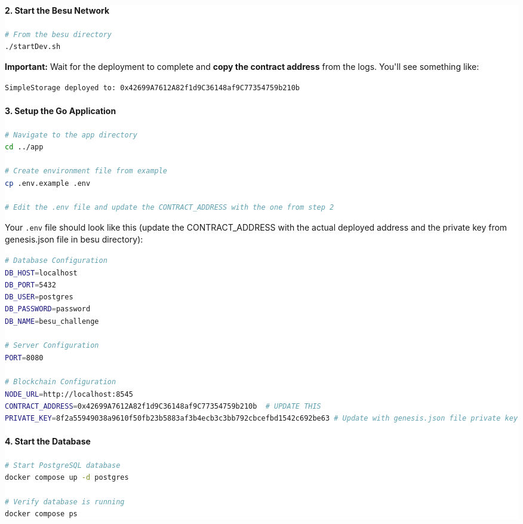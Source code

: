 #### 2. Start the Besu Network

```bash
# From the besu directory
./startDev.sh
```

**Important:** Wait for the deployment to complete and **copy the contract address** from the logs. You'll see something like:

```
SimpleStorage deployed to: 0x42699A7612A82f1d9C36148af9C77354759b210b
```

#### 3. Setup the Go Application

```bash
# Navigate to the app directory
cd ../app

# Create environment file from example
cp .env.example .env

# Edit the .env file and update the CONTRACT_ADDRESS with the one from step 2
```

Your `.env` file should look like this (update the CONTRACT_ADDRESS with the actual deployed address and the private key from genesis.json file in besu directory):

```bash
# Database Configuration
DB_HOST=localhost
DB_PORT=5432
DB_USER=postgres
DB_PASSWORD=password
DB_NAME=besu_challenge

# Server Configuration
PORT=8080

# Blockchain Configuration
NODE_URL=http://localhost:8545
CONTRACT_ADDRESS=0x42699A7612A82f1d9C36148af9C77354759b210b  # UPDATE THIS
PRIVATE_KEY=8f2a55949038a9610f50fb23b5883af3b4ecb3c3bb792cbcefbd1542c692be63 # Update with genesis.json file private key
```

#### 4. Start the Database

```bash
# Start PostgreSQL database
docker compose up -d postgres

# Verify database is running
docker compose ps
```
